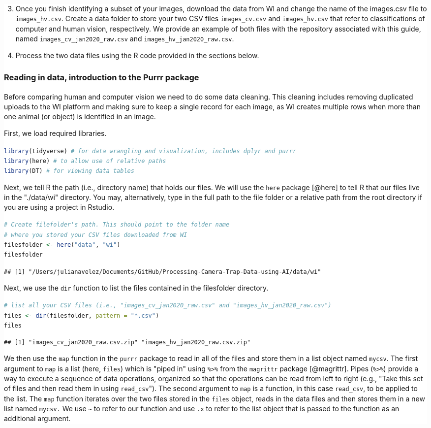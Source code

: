 3. Once you finish identifying a subset of your images, download the data from WI and change the name of the images.csv file to `images_hv.csv`. Create a data folder to store your two CSV files `images_cv.csv` and `images_hv.csv` that refer to classifications of computer and human vision, respectively. We provide an example of both files with the repository associated with this guide, named `images_cv_jan2020_raw.csv` and `images_hv_jan2020_raw.csv`.

4. Process the two data files using the R code provided in the sections below.

### Reading in data, introduction to the Purrr package

Before comparing human and computer vision we need to do some data cleaning. This cleaning includes removing duplicated uploads to the WI platform and making sure to keep a single record for each image, as WI creates multiple rows when more than one animal (or object) is identified in an image.

First, we load required libraries. 
  

```r
library(tidyverse) # for data wrangling and visualization, includes dplyr and purrr
library(here) # to allow use of relative paths
library(DT) # for viewing data tables
```

Next, we tell R the path (i.e., directory name) that holds our files.  We will use the `here` package [@here] to tell R that our files live in the "./data/wi" directory. You may, alternatively, type in the full path to the file folder or a relative path from the root directory if you are using a project in Rstudio. 


```r
# Create filefolder's path. This should point to the folder name
# where you stored your CSV files downloaded from WI
filesfolder <- here("data", "wi") 
filesfolder
```

```
## [1] "/Users/julianavelez/Documents/GitHub/Processing-Camera-Trap-Data-using-AI/data/wi"
```

Next, we use the `dir` function to list the files contained in the filesfolder directory.  

```r
# list all your CSV files (i.e., "images_cv_jan2020_raw.csv" and "images_hv_jan2020_raw.csv")
files <- dir(filesfolder, pattern = "*.csv") 
files
```

```
## [1] "images_cv_jan2020_raw.csv.zip" "images_hv_jan2020_raw.csv.zip"
```

We then use the `map` function in the `purrr` package to read in all of the files and store them in a list object named `mycsv`.  The first argument to `map` is a list (here, `files`) which is "piped in" using `%>%` from the `magrittr` package [@magrittr]. Pipes (`%>%`) provide a way to execute a sequence of data operations, organized so that the operations can be read from left to right (e.g., "Take this set of files and then read them in using `read_csv`"). The second argument to `map` is a function, in this case `read_csv`, to be applied to the list. The `map` function iterates over the two files stored in the `files` object, reads in the data files and then stores them in a new list named `mycsv.` We use `~` to refer to our function and use `.x` to refer to the list object that is passed to the function as an additional argument.   
